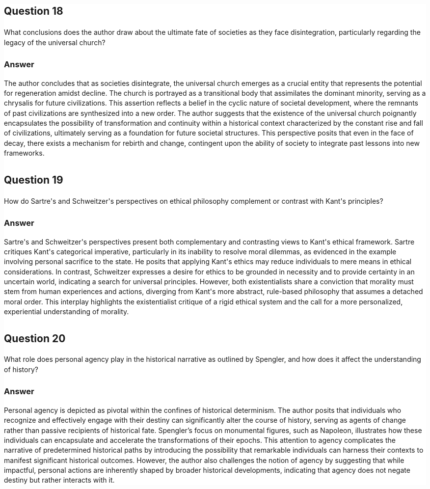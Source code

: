 ## Question 18

What conclusions does the author draw about the ultimate fate of societies as they face disintegration, particularly regarding the legacy of the universal church?

### Answer

The author concludes that as societies disintegrate, the universal church emerges as a crucial entity that represents the potential for regeneration amidst decline. The church is portrayed as a transitional body that assimilates the dominant minority, serving as a chrysalis for future civilizations. This assertion reflects a belief in the cyclic nature of societal development, where the remnants of past civilizations are synthesized into a new order. The author suggests that the existence of the universal church poignantly encapsulates the possibility of transformation and continuity within a historical context characterized by the constant rise and fall of civilizations, ultimately serving as a foundation for future societal structures. This perspective posits that even in the face of decay, there exists a mechanism for rebirth and change, contingent upon the ability of society to integrate past lessons into new frameworks.

## Question 19

How do Sartre's and Schweitzer's perspectives on ethical philosophy complement or contrast with Kant's principles?

### Answer

Sartre's and Schweitzer's perspectives present both complementary and contrasting views to Kant's ethical framework. Sartre critiques Kant's categorical imperative, particularly in its inability to resolve moral dilemmas, as evidenced in the example involving personal sacrifice to the state. He posits that applying Kant's ethics may reduce individuals to mere means in ethical considerations. In contrast, Schweitzer expresses a desire for ethics to be grounded in necessity and to provide certainty in an uncertain world, indicating a search for universal principles. However, both existentialists share a conviction that morality must stem from human experiences and actions, diverging from Kant's more abstract, rule-based philosophy that assumes a detached moral order. This interplay highlights the existentialist critique of a rigid ethical system and the call for a more personalized, experiential understanding of morality.

## Question 20

What role does personal agency play in the historical narrative as outlined by Spengler, and how does it affect the understanding of history?

### Answer

Personal agency is depicted as pivotal within the confines of historical determinism. The author posits that individuals who recognize and effectively engage with their destiny can significantly alter the course of history, serving as agents of change rather than passive recipients of historical fate. Spengler’s focus on monumental figures, such as Napoleon, illustrates how these individuals can encapsulate and accelerate the transformations of their epochs. This attention to agency complicates the narrative of predetermined historical paths by introducing the possibility that remarkable individuals can harness their contexts to manifest significant historical outcomes. However, the author also challenges the notion of agency by suggesting that while impactful, personal actions are inherently shaped by broader historical developments, indicating that agency does not negate destiny but rather interacts with it.
